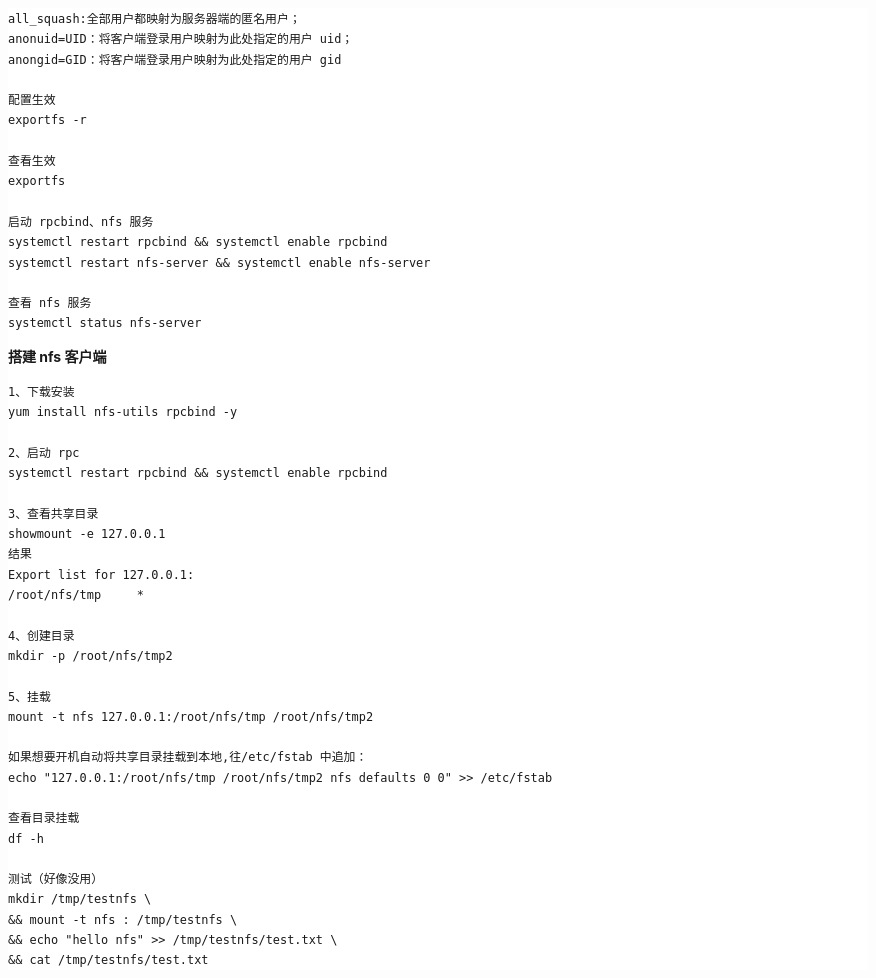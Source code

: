 ```
all_squash:全部用户都映射为服务器端的匿名用户；
anonuid=UID：将客户端登录用户映射为此处指定的用户 uid；
anongid=GID：将客户端登录用户映射为此处指定的用户 gid

配置生效
exportfs -r
	
查看生效
exportfs

启动 rpcbind、nfs 服务
systemctl restart rpcbind && systemctl enable rpcbind
systemctl restart nfs-server && systemctl enable nfs-server

查看 nfs 服务
systemctl status nfs-server
```

**搭建 nfs 客户端**

```
1、下载安装
yum install nfs-utils rpcbind -y

2、启动 rpc
systemctl restart rpcbind && systemctl enable rpcbind
	
3、查看共享目录
showmount -e 127.0.0.1
结果
Export list for 127.0.0.1:
/root/nfs/tmp     *

4、创建目录
mkdir -p /root/nfs/tmp2

5、挂载
mount -t nfs 127.0.0.1:/root/nfs/tmp /root/nfs/tmp2

如果想要开机自动将共享目录挂载到本地,往/etc/fstab 中追加：
echo "127.0.0.1:/root/nfs/tmp /root/nfs/tmp2 nfs defaults 0 0" >> /etc/fstab

查看目录挂载
df -h

测试（好像没用）
mkdir /tmp/testnfs \
&& mount -t nfs : /tmp/testnfs \
&& echo "hello nfs" >> /tmp/testnfs/test.txt \
&& cat /tmp/testnfs/test.txt
```
